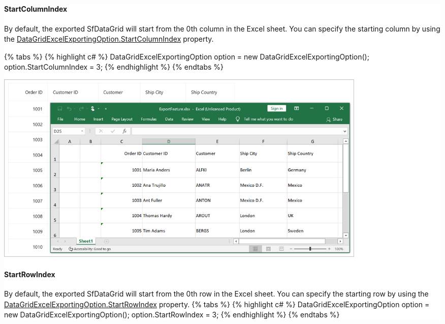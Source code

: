 #### StartColumnIndex

By default, the exported SfDataGrid will start from the 0th column in the Excel sheet. You can specify the starting column by using the [DataGridExcelExportingOption.StartColumnIndex](https://help.syncfusion.com/cr/maui/Syncfusion.Maui.DataGrid.Exporting.DataGridExcelExportingOption.html#Syncfusion_Maui_DataGrid_Exporting_DataGridExcelExportingOption_StartColumnIndex) property.

{% tabs %}
{% highlight c# %}
DataGridExcelExportingOption option = new DataGridExcelExportingOption();
option.StartColumnIndex = 3;
{% endhighlight %}
{% endtabs %}

<img alt="Export DataGrid to Excel format from the specified column index" src="Images\export-to-excel\maui-datagrid-start-column-index.png" width="689"/>

#### StartRowIndex

By default, the exported SfDataGrid will start from the 0th row in the Excel sheet. You can specify the starting row by using the [DataGridExcelExportingOption.StartRowIndex](https://help.syncfusion.com/cr/maui/Syncfusion.Maui.DataGrid.Exporting.DataGridExcelExportingOption.html#Syncfusion_Maui_DataGrid_Exporting_DataGridExcelExportingOption_StartRowIndex) property.
{% tabs %}
{% highlight c# %}
DataGridExcelExportingOption option = new DataGridExcelExportingOption();
option.StartRowIndex = 3;
{% endhighlight %}
{% endtabs %}
